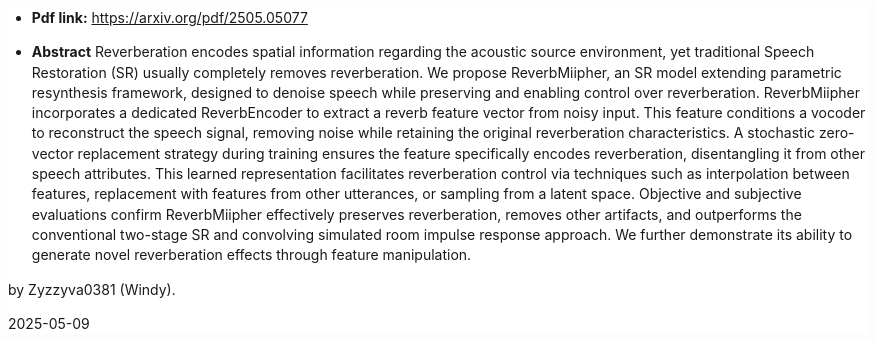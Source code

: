  - **Pdf link:** https://arxiv.org/pdf/2505.05077

 - **Abstract**
 Reverberation encodes spatial information regarding the acoustic source environment, yet traditional Speech Restoration (SR) usually completely removes reverberation. We propose ReverbMiipher, an SR model extending parametric resynthesis framework, designed to denoise speech while preserving and enabling control over reverberation. ReverbMiipher incorporates a dedicated ReverbEncoder to extract a reverb feature vector from noisy input. This feature conditions a vocoder to reconstruct the speech signal, removing noise while retaining the original reverberation characteristics. A stochastic zero-vector replacement strategy during training ensures the feature specifically encodes reverberation, disentangling it from other speech attributes. This learned representation facilitates reverberation control via techniques such as interpolation between features, replacement with features from other utterances, or sampling from a latent space. Objective and subjective evaluations confirm ReverbMiipher effectively preserves reverberation, removes other artifacts, and outperforms the conventional two-stage SR and convolving simulated room impulse response approach. We further demonstrate its ability to generate novel reverberation effects through feature manipulation.


by Zyzzyva0381 (Windy). 


2025-05-09
